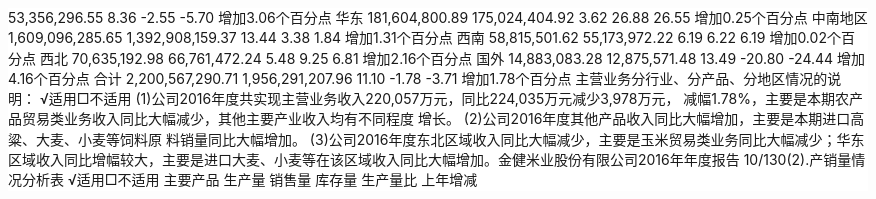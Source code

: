 53,356,296.55
8.36
-2.55
-5.70
增加3.06个百分点
华东
181,604,800.89
175,024,404.92
3.62
26.88
26.55
增加0.25个百分点
中南地区
1,609,096,285.65
1,392,908,159.37
13.44
3.38
1.84
增加1.31个百分点
西南
58,815,501.62
55,173,972.22
6.19
6.22
6.19
增加0.02个百分点
西北
70,635,192.98
66,761,472.24
5.48
9.25
6.81
增加2.16个百分点
国外
14,883,083.28
12,875,571.48
13.49
-20.80
-24.44
增加4.16个百分点
合计
2,200,567,290.71
1,956,291,207.96
11.10
-1.78
-3.71
增加1.78个百分点
主营业务分行业、分产品、分地区情况的说明：
√适用□不适用
(1)公司2016年度共实现主营业务收入220,057万元，同比224,035万元减少3,978万元，
减幅1.78%，主要是本期农产品贸易类业务收入同比大幅减少，其他主要产业收入均有不同程度
增长。
(2)公司2016年度其他产品收入同比大幅增加，主要是本期进口高粱、大麦、小麦等饲料原
料销量同比大幅增加。
(3)公司2016年度东北区域收入同比大幅减少，主要是玉米贸易类业务同比大幅减少；华东
区域收入同比增幅较大，主要是进口大麦、小麦等在该区域收入同比大幅增加。金健米业股份有限公司2016年年度报告
10/130(2).产销量情况分析表
√适用□不适用
主要产品
生产量
销售量
库存量
生产量比
上年增减